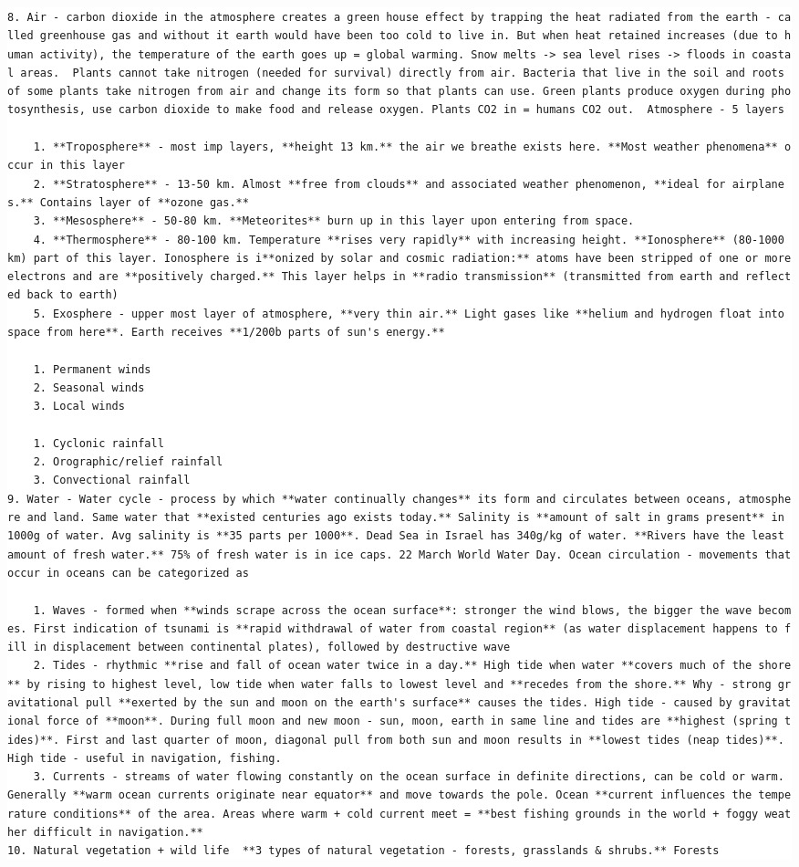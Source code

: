     8. Air - carbon dioxide in the atmosphere creates a green house effect by trapping the heat radiated from the earth - called greenhouse gas and without it earth would have been too cold to live in. But when heat retained increases (due to human activity), the temperature of the earth goes up = global warming. Snow melts -> sea level rises -> floods in coastal areas. ￼Plants cannot take nitrogen (needed for survival) directly from air. Bacteria that live in the soil and roots of some plants take nitrogen from air and change its form so that plants can use. Green plants produce oxygen during photosynthesis, use carbon dioxide to make food and release oxygen. Plants CO2 in = humans CO2 out. ￼Atmosphere - 5 layers
        
        1. **Troposphere** - most imp layers, **height 13 km.** the air we breathe exists here. **Most weather phenomena** occur in this layer
        2. **Stratosphere** - 13-50 km. Almost **free from clouds** and associated weather phenomenon, **ideal for airplanes.** Contains layer of **ozone gas.**
        3. **Mesosphere** - 50-80 km. **Meteorites** burn up in this layer upon entering from space.
        4. **Thermosphere** - 80-100 km. Temperature **rises very rapidly** with increasing height. **Ionosphere** (80-1000 km) part of this layer. Ionosphere is i**onized by solar and cosmic radiation:** atoms have been stripped of one or more electrons and are **positively charged.** This layer helps in **radio transmission** (transmitted from earth and reflected back to earth)
        5. Exosphere - upper most layer of atmosphere, **very thin air.** Light gases like **helium and hydrogen float into space from here**. Earth receives **1/200b parts of sun's energy.**
        
        1. Permanent winds
        2. Seasonal winds
        3. Local winds
        
        1. Cyclonic rainfall
        2. Orographic/relief rainfall
        3. Convectional rainfall
    9. Water -￼Water cycle - process by which **water continually changes** its form and circulates between oceans, atmosphere and land. Same water that **existed centuries ago exists today.**￼Salinity is **amount of salt in grams present** in 1000g of water. Avg salinity is **35 parts per 1000**. Dead Sea in Israel has 340g/kg of water. **Rivers have the least amount of fresh water.** 75% of fresh water is in ice caps. 22 March World Water Day.￼Ocean circulation - movements that occur in oceans can be categorized as
        
        1. Waves - formed when **winds scrape across the ocean surface**: stronger the wind blows, the bigger the wave becomes. First indication of tsunami is **rapid withdrawal of water from coastal region** (as water displacement happens to fill in displacement between continental plates), followed by destructive wave
        2. Tides - rhythmic **rise and fall of ocean water twice in a day.** High tide when water **covers much of the shore** by rising to highest level, low tide when water falls to lowest level and **recedes from the shore.** Why - strong gravitational pull **exerted by the sun and moon on the earth's surface** causes the tides. High tide - caused by gravitational force of **moon**. During full moon and new moon - sun, moon, earth in same line and tides are **highest (spring tides)**. First and last quarter of moon, diagonal pull from both sun and moon results in **lowest tides (neap tides)**. High tide - useful in navigation, fishing.
        3. Currents - streams of water flowing constantly on the ocean surface in definite directions, can be cold or warm. Generally **warm ocean currents originate near equator** and move towards the pole. Ocean **current influences the temperature conditions** of the area. Areas where warm + cold current meet = **best fishing grounds in the world + foggy weather difficult in navigation.**
    10. Natural vegetation + wild life ￼**3 types of natural vegetation - forests, grasslands & shrubs.**￼Forests
        
